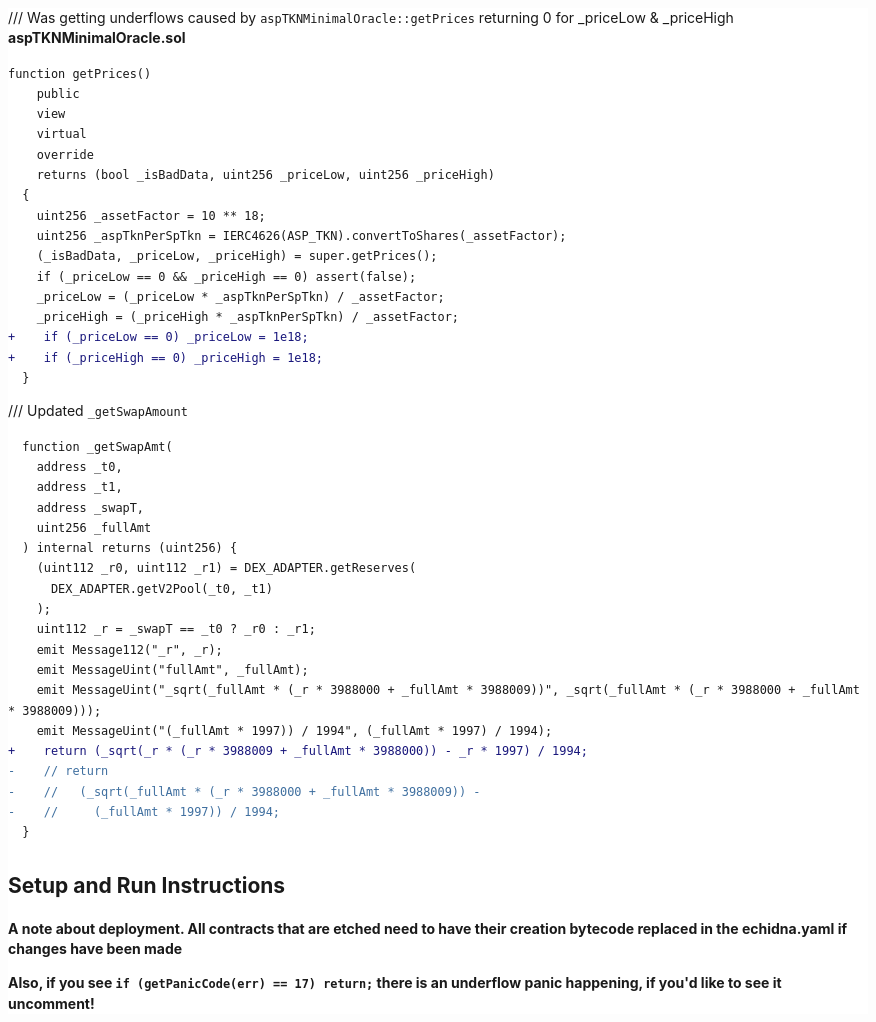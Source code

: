 /// Was getting underflows caused by `aspTKNMinimalOracle::getPrices` returning 0 for _priceLow & _priceHigh
**aspTKNMinimalOracle.sol**
```diff
function getPrices()
    public
    view
    virtual
    override
    returns (bool _isBadData, uint256 _priceLow, uint256 _priceHigh)
  {
    uint256 _assetFactor = 10 ** 18;
    uint256 _aspTknPerSpTkn = IERC4626(ASP_TKN).convertToShares(_assetFactor);
    (_isBadData, _priceLow, _priceHigh) = super.getPrices();
    if (_priceLow == 0 && _priceHigh == 0) assert(false);
    _priceLow = (_priceLow * _aspTknPerSpTkn) / _assetFactor;
    _priceHigh = (_priceHigh * _aspTknPerSpTkn) / _assetFactor;
+    if (_priceLow == 0) _priceLow = 1e18;
+    if (_priceHigh == 0) _priceHigh = 1e18;
  }
```

/// Updated `_getSwapAmount`
```diff
  function _getSwapAmt(
    address _t0,
    address _t1,
    address _swapT,
    uint256 _fullAmt
  ) internal returns (uint256) {
    (uint112 _r0, uint112 _r1) = DEX_ADAPTER.getReserves(
      DEX_ADAPTER.getV2Pool(_t0, _t1)
    );
    uint112 _r = _swapT == _t0 ? _r0 : _r1;
    emit Message112("_r", _r);
    emit MessageUint("fullAmt", _fullAmt);
    emit MessageUint("_sqrt(_fullAmt * (_r * 3988000 + _fullAmt * 3988009))", _sqrt(_fullAmt * (_r * 3988000 + _fullAmt * 3988009)));
    emit MessageUint("(_fullAmt * 1997)) / 1994", (_fullAmt * 1997) / 1994);
+    return (_sqrt(_r * (_r * 3988009 + _fullAmt * 3988000)) - _r * 1997) / 1994;
-    // return
-    //   (_sqrt(_fullAmt * (_r * 3988000 + _fullAmt * 3988009)) -
-    //     (_fullAmt * 1997)) / 1994;
  }
```

## Setup and Run Instructions

**A note about deployment. All contracts that are etched need to have their creation bytecode replaced in the echidna.yaml if changes have been made**

**Also, if you see `if (getPanicCode(err) == 17) return;` there is an underflow panic happening, if you'd like to see it uncomment!**
